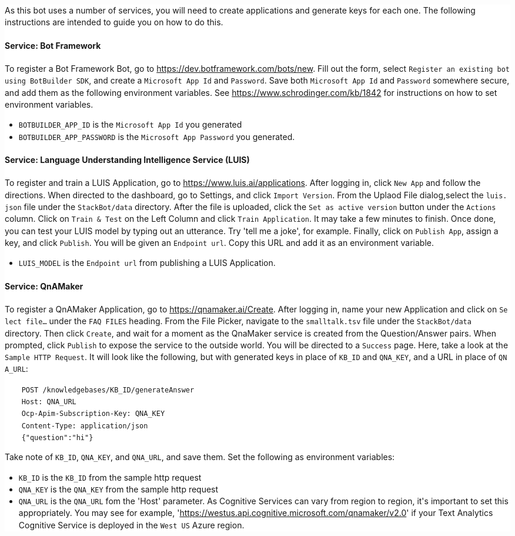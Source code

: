 As this bot uses a number of services, you will need to create applications and generate keys for each one. The following instructions are intended to guide you on how to do this.

#### Service: Bot Framework

To register a Bot Framework Bot, go to https://dev.botframework.com/bots/new. Fill out the form, select `Register an existing bot using BotBuilder SDK`, and create a `Microsoft App Id` and `Password`. Save both `Microsoft App Id` and `Password` somewhere secure, and add them as the following environment variables. See https://www.schrodinger.com/kb/1842 for instructions on how to set environment variables.

- `BOTBUILDER_APP_ID` is the `Microsoft App Id` you generated
- `BOTBUILDER_APP_PASSWORD` is the `Microsoft App Password` you generated.

#### Service: Language Understanding Intelligence Service (LUIS)

To register and train a LUIS Application, go to https://www.luis.ai/applications. After logging in, click `New App` and follow the directions. When directed to the dashboard, go to Settings, and click `Import Version`. From the Uplaod File dialog,select the `luis.json` file under the `StackBot/data` directory. After the file is uploaded, click the `Set as active version` button under the `Actions` column. Click on `Train & Test` on the Left Column and click `Train Application`. It may take a few minutes to finish. Once done, you can test your LUIS model by typing out an utterance. Try 'tell me a joke', for example. Finally, click on `Publish App`, assign a key, and click `Publish`. You will be
given an `Endpoint url`. Copy this URL and add it as an environment variable.

- `LUIS_MODEL` is the `Endpoint url` from publishing a LUIS Application.

#### Service: QnAMaker

To register a QnAMaker Application, go to https://qnamaker.ai/Create. After logging in, name your new Application and click on `Select file…` under the `FAQ FILES` heading. From the File Picker, navigate to the `smalltalk.tsv` file under the `StackBot/data` directory. Then click `Create`, and wait for a moment as the QnaMaker service is created from the Question/Answer pairs. When prompted, click `Publish` to expose the service to the outside world. You will be directed to a `Success` page. Here, take a look at the `Sample HTTP Request`. It will look like the following, but with generated keys in place of `KB_ID` and `QNA_KEY`, and a URL in place of `QNA_URL`:

```
    POST /knowledgebases/KB_ID/generateAnswer
    Host: QNA_URL
    Ocp-Apim-Subscription-Key: QNA_KEY
    Content-Type: application/json
    {"question":"hi"}
```

Take note of `KB_ID`, `QNA_KEY`, and `QNA_URL`, and save them. Set the following as environment variables:

- `KB_ID` is the `KB_ID` from the sample http request
- `QNA_KEY` is the `QNA_KEY` from the sample http request
- `QNA_URL` is the `QNA_URL` fom the 'Host' parameter. As Cognitive Services can vary from region to region, it's important to set this appropriately. You may see for example, 'https://westus.api.cognitive.microsoft.com/qnamaker/v2.0' if your Text Analytics Cognitive Service is deployed in the `West US` Azure region.
